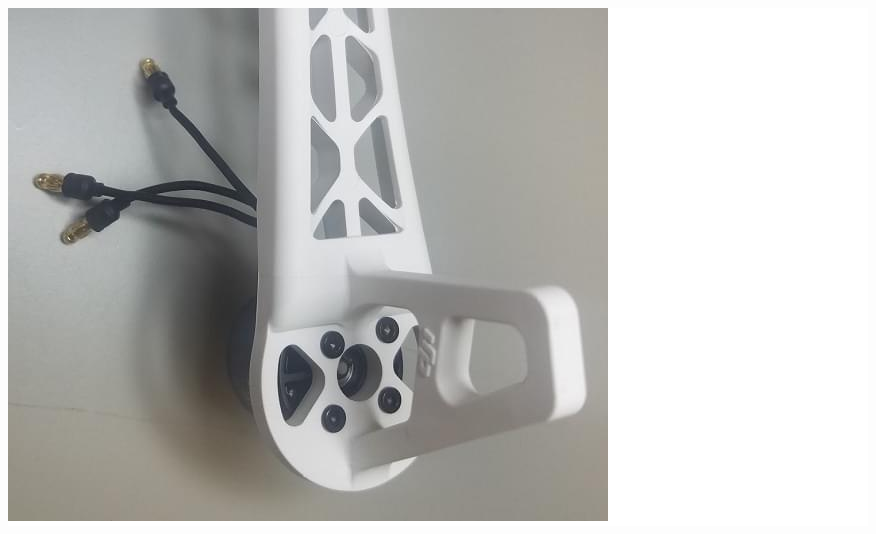    ![팔(흰색)에 모터 장착하기](../../assets/airframes/multicopter/dji_f450_cuav_5plus/5a_attach_motors_to_arms.jpg)